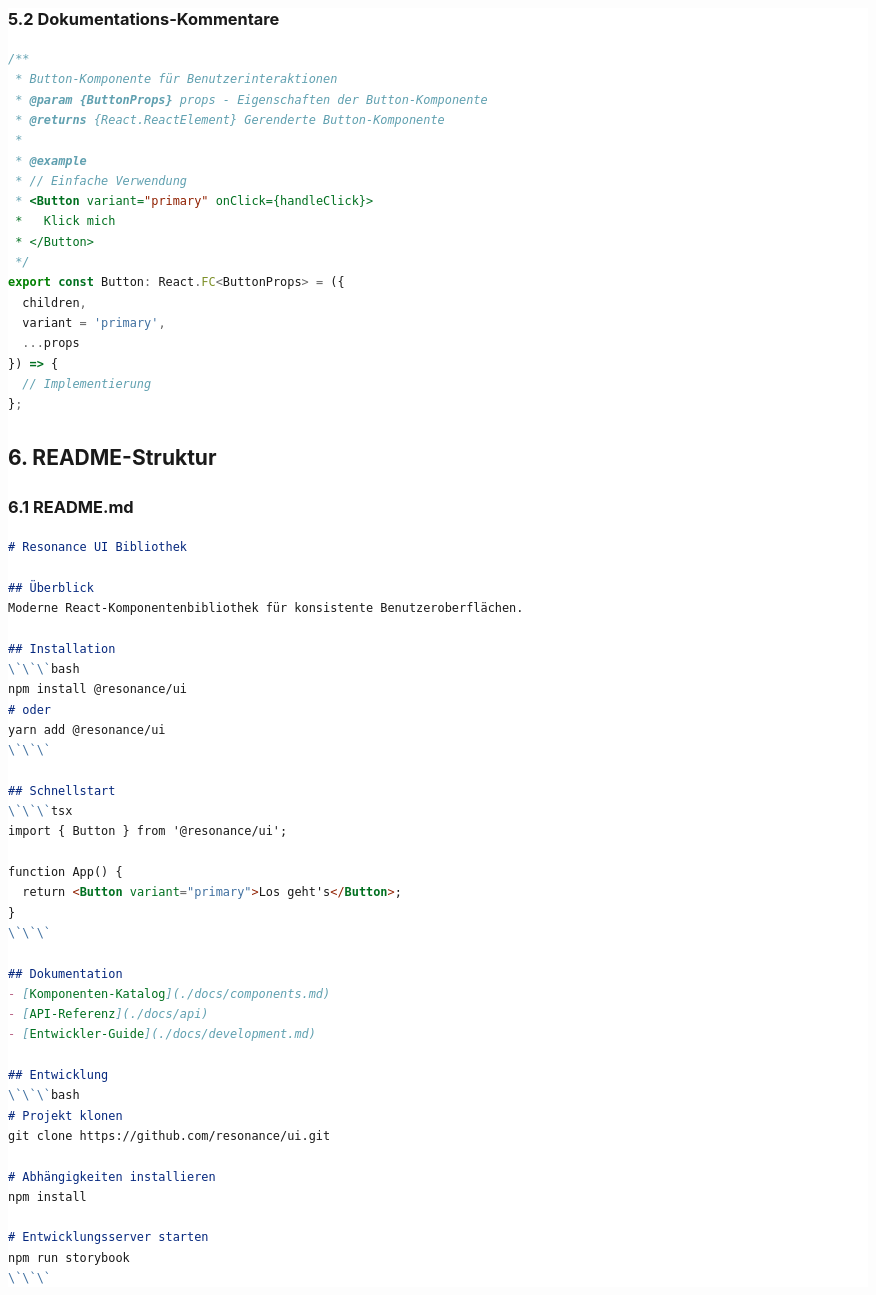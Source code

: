 ### 5.2 Dokumentations-Kommentare
```typescript
/**
 * Button-Komponente für Benutzerinteraktionen
 * @param {ButtonProps} props - Eigenschaften der Button-Komponente
 * @returns {React.ReactElement} Gerenderte Button-Komponente
 * 
 * @example
 * // Einfache Verwendung
 * <Button variant="primary" onClick={handleClick}>
 *   Klick mich
 * </Button>
 */
export const Button: React.FC<ButtonProps> = ({ 
  children, 
  variant = 'primary', 
  ...props 
}) => {
  // Implementierung
};
```

## 6. README-Struktur

### 6.1 README.md
```markdown
# Resonance UI Bibliothek

## Überblick
Moderne React-Komponentenbibliothek für konsistente Benutzeroberflächen.

## Installation
\`\`\`bash
npm install @resonance/ui
# oder
yarn add @resonance/ui
\`\`\`

## Schnellstart
\`\`\`tsx
import { Button } from '@resonance/ui';

function App() {
  return <Button variant="primary">Los geht's</Button>;
}
\`\`\`

## Dokumentation
- [Komponenten-Katalog](./docs/components.md)
- [API-Referenz](./docs/api)
- [Entwickler-Guide](./docs/development.md)

## Entwicklung
\`\`\`bash
# Projekt klonen
git clone https://github.com/resonance/ui.git

# Abhängigkeiten installieren
npm install

# Entwicklungsserver starten
npm run storybook
\`\`\`
```